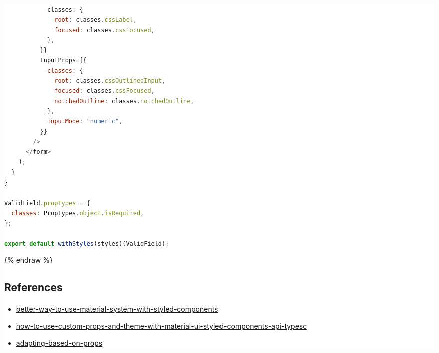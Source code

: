 ```jsx
            classes: {
              root: classes.cssLabel,
              focused: classes.cssFocused,
            },
          }}
          InputProps={{
            classes: {
              root: classes.cssOutlinedInput,
              focused: classes.cssFocused,
              notchedOutline: classes.notchedOutline,
            },
            inputMode: "numeric",
          }}
        />
      </form>
    );
  }
}

ValidField.propTypes = {
  classes: PropTypes.object.isRequired,
};

export default withStyles(styles)(ValidField);
```

{% endraw %}

## References

- [better-way-to-use-material-system-with-styled-components](https://stackoverflow.com/questions/62471093/better-way-to-use-material-system-with-styled-components)

- [how-to-use-custom-props-and-theme-with-material-ui-styled-components-api-typesc](https://stackoverflow.com/questions/64213154/how-to-use-custom-props-and-theme-with-material-ui-styled-components-api-typesc)

- [adapting-based-on-props ](https://material-ui.com/styles/basics/#adapting-based-on-props)